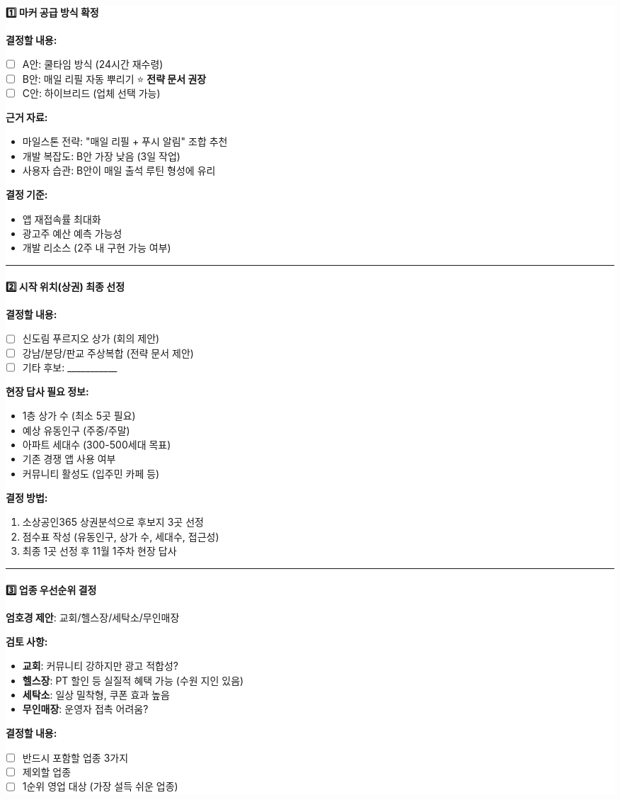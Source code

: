 
#### 1️⃣ **마커 공급 방식 확정**

**결정할 내용:**
- [ ] A안: 쿨타임 방식 (24시간 재수령)
- [ ] B안: 매일 리필 자동 뿌리기 ⭐ **전략 문서 권장**
- [ ] C안: 하이브리드 (업체 선택 가능)

**근거 자료:**
- 마일스톤 전략: "매일 리필 + 푸시 알림" 조합 추천
- 개발 복잡도: B안 가장 낮음 (3일 작업)
- 사용자 습관: B안이 매일 출석 루틴 형성에 유리

**결정 기준:**
- 앱 재접속률 최대화
- 광고주 예산 예측 가능성
- 개발 리소스 (2주 내 구현 가능 여부)

---

#### 2️⃣ **시작 위치(상권) 최종 선정**

**결정할 내용:**
- [ ] 신도림 푸르지오 상가 (회의 제안)
- [ ] 강남/분당/판교 주상복합 (전략 문서 제안)
- [ ] 기타 후보: ___________

**현장 답사 필요 정보:**
- 1층 상가 수 (최소 5곳 필요)
- 예상 유동인구 (주중/주말)
- 아파트 세대수 (300-500세대 목표)
- 기존 경쟁 앱 사용 여부
- 커뮤니티 활성도 (입주민 카페 등)

**결정 방법:**
1. 소상공인365 상권분석으로 후보지 3곳 선정
2. 점수표 작성 (유동인구, 상가 수, 세대수, 접근성)
3. 최종 1곳 선정 후 11월 1주차 현장 답사

---

#### 3️⃣ **업종 우선순위 결정**

**엄호경 제안**: 교회/헬스장/세탁소/무인매장

**검토 사항:**
- **교회**: 커뮤니티 강하지만 광고 적합성?
- **헬스장**: PT 할인 등 실질적 혜택 가능 (수원 지인 있음)
- **세탁소**: 일상 밀착형, 쿠폰 효과 높음
- **무인매장**: 운영자 접촉 어려움?

**결정할 내용:**
- [ ] 반드시 포함할 업종 3가지
- [ ] 제외할 업종
- [ ] 1순위 영업 대상 (가장 설득 쉬운 업종)
